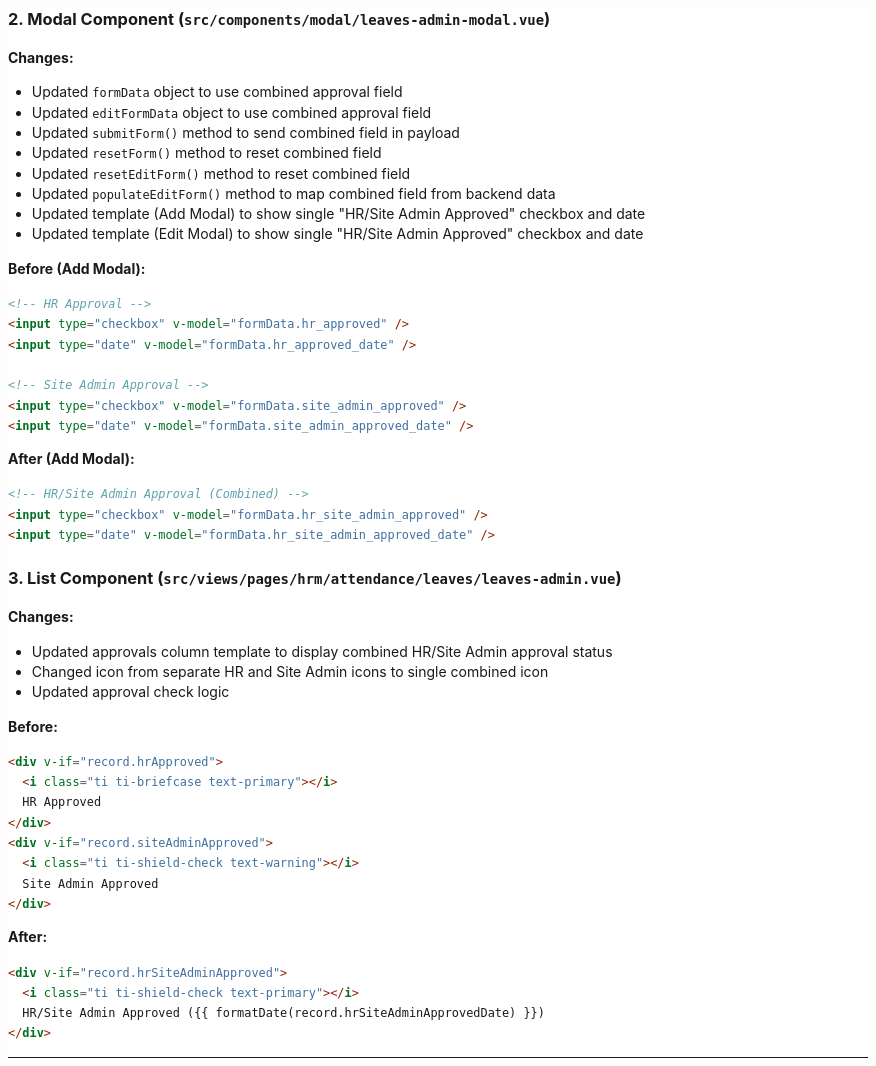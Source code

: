 ### 2. Modal Component (`src/components/modal/leaves-admin-modal.vue`)

**Changes:**
- Updated `formData` object to use combined approval field
- Updated `editFormData` object to use combined approval field
- Updated `submitForm()` method to send combined field in payload
- Updated `resetForm()` method to reset combined field
- Updated `resetEditForm()` method to reset combined field
- Updated `populateEditForm()` method to map combined field from backend data
- Updated template (Add Modal) to show single "HR/Site Admin Approved" checkbox and date
- Updated template (Edit Modal) to show single "HR/Site Admin Approved" checkbox and date

**Before (Add Modal):**
```html
<!-- HR Approval -->
<input type="checkbox" v-model="formData.hr_approved" />
<input type="date" v-model="formData.hr_approved_date" />

<!-- Site Admin Approval -->
<input type="checkbox" v-model="formData.site_admin_approved" />
<input type="date" v-model="formData.site_admin_approved_date" />
```

**After (Add Modal):**
```html
<!-- HR/Site Admin Approval (Combined) -->
<input type="checkbox" v-model="formData.hr_site_admin_approved" />
<input type="date" v-model="formData.hr_site_admin_approved_date" />
```

### 3. List Component (`src/views/pages/hrm/attendance/leaves/leaves-admin.vue`)

**Changes:**
- Updated approvals column template to display combined HR/Site Admin approval status
- Changed icon from separate HR and Site Admin icons to single combined icon
- Updated approval check logic

**Before:**
```html
<div v-if="record.hrApproved">
  <i class="ti ti-briefcase text-primary"></i>
  HR Approved
</div>
<div v-if="record.siteAdminApproved">
  <i class="ti ti-shield-check text-warning"></i>
  Site Admin Approved
</div>
```

**After:**
```html
<div v-if="record.hrSiteAdminApproved">
  <i class="ti ti-shield-check text-primary"></i>
  HR/Site Admin Approved ({{ formatDate(record.hrSiteAdminApprovedDate) }})
</div>
```

---